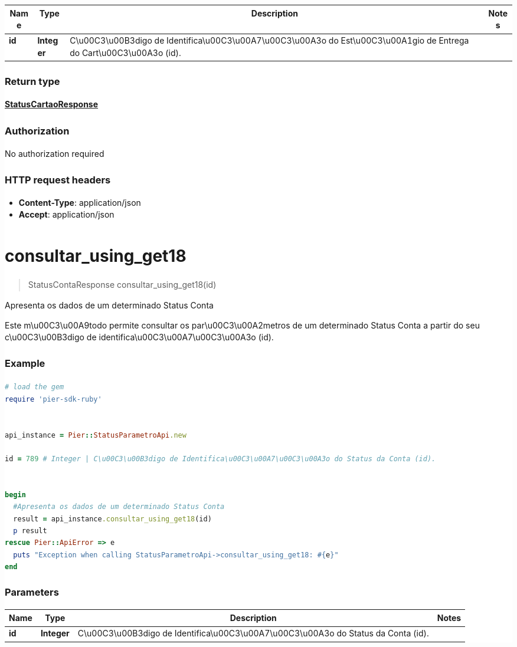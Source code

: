 Name | Type | Description  | Notes
------------- | ------------- | ------------- | -------------
 **id** | **Integer**| C\u00C3\u00B3digo de Identifica\u00C3\u00A7\u00C3\u00A3o do Est\u00C3\u00A1gio de Entrega do Cart\u00C3\u00A3o (id). | 


### Return type

[**StatusCartaoResponse**](StatusCartaoResponse.md)

### Authorization

No authorization required

### HTTP request headers

 - **Content-Type**: application/json
 - **Accept**: application/json




# **consultar_using_get18**
> StatusContaResponse consultar_using_get18(id)

Apresenta os dados de um determinado Status Conta

Este m\u00C3\u00A9todo permite consultar os par\u00C3\u00A2metros de um determinado Status Conta a partir do seu c\u00C3\u00B3digo de identifica\u00C3\u00A7\u00C3\u00A3o (id).

### Example
```ruby
# load the gem
require 'pier-sdk-ruby'


api_instance = Pier::StatusParametroApi.new

id = 789 # Integer | C\u00C3\u00B3digo de Identifica\u00C3\u00A7\u00C3\u00A3o do Status da Conta (id).


begin
  #Apresenta os dados de um determinado Status Conta
  result = api_instance.consultar_using_get18(id)
  p result
rescue Pier::ApiError => e
  puts "Exception when calling StatusParametroApi->consultar_using_get18: #{e}"
end
```

### Parameters

Name | Type | Description  | Notes
------------- | ------------- | ------------- | -------------
 **id** | **Integer**| C\u00C3\u00B3digo de Identifica\u00C3\u00A7\u00C3\u00A3o do Status da Conta (id). | 
